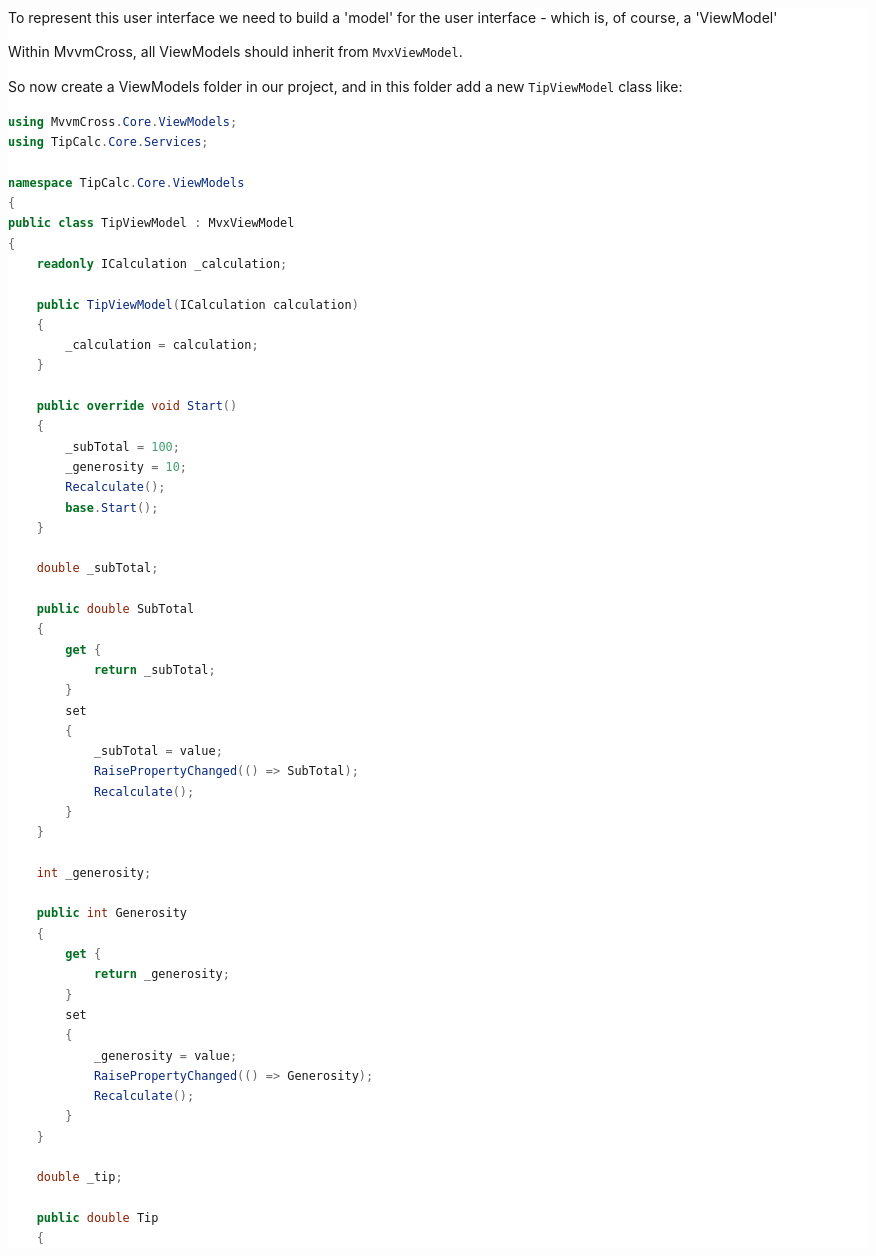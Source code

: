 To represent this user interface we need to build a 'model' for the user interface - which is, of course, a 'ViewModel'

Within MvvmCross, all ViewModels should inherit from `MvxViewModel`.

So now create a ViewModels folder in our project, and in this folder add a new `TipViewModel` class like:

```c#
using MvvmCross.Core.ViewModels;
using TipCalc.Core.Services;

namespace TipCalc.Core.ViewModels
{
public class TipViewModel : MvxViewModel
{
    readonly ICalculation _calculation;

    public TipViewModel(ICalculation calculation)
    {
        _calculation = calculation;
    }

    public override void Start()
    {
        _subTotal = 100;
        _generosity = 10;
        Recalculate();
        base.Start();
    }

    double _subTotal;

    public double SubTotal
    {
        get {
            return _subTotal;
        }
        set
        {
            _subTotal = value;
            RaisePropertyChanged(() => SubTotal);
            Recalculate();
        }
    }

    int _generosity;

    public int Generosity
    {
        get {
            return _generosity;
        }
        set
        {
            _generosity = value;
            RaisePropertyChanged(() => Generosity);
            Recalculate();
        }
    }

    double _tip;

    public double Tip
    {
```